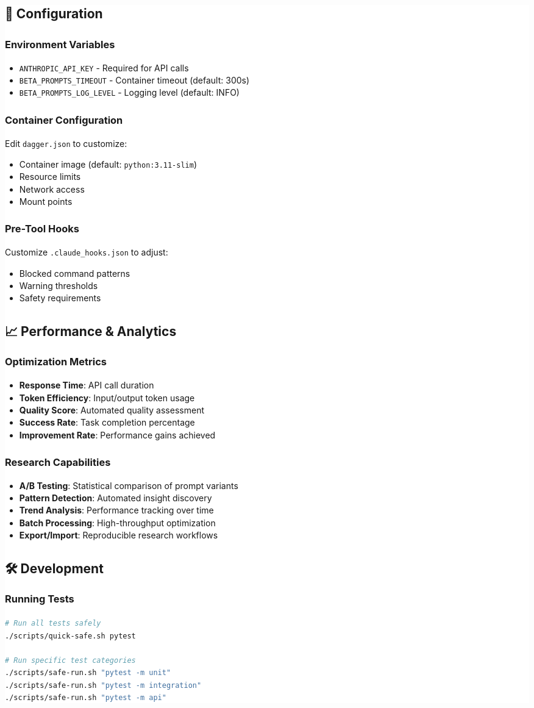 ## 🔧 **Configuration**

### **Environment Variables**

- `ANTHROPIC_API_KEY` - Required for API calls
- `BETA_PROMPTS_TIMEOUT` - Container timeout (default: 300s)
- `BETA_PROMPTS_LOG_LEVEL` - Logging level (default: INFO)

### **Container Configuration**

Edit `dagger.json` to customize:

- Container image (default: `python:3.11-slim`)
- Resource limits
- Network access
- Mount points

### **Pre-Tool Hooks**

Customize `.claude_hooks.json` to adjust:

- Blocked command patterns
- Warning thresholds
- Safety requirements

## 📈 **Performance & Analytics**

### **Optimization Metrics**

- **Response Time**: API call duration
- **Token Efficiency**: Input/output token usage
- **Quality Score**: Automated quality assessment
- **Success Rate**: Task completion percentage
- **Improvement Rate**: Performance gains achieved

### **Research Capabilities**

- **A/B Testing**: Statistical comparison of prompt variants
- **Pattern Detection**: Automated insight discovery
- **Trend Analysis**: Performance tracking over time
- **Batch Processing**: High-throughput optimization
- **Export/Import**: Reproducible research workflows

## 🛠️ **Development**

### **Running Tests**

```bash
# Run all tests safely
./scripts/quick-safe.sh pytest

# Run specific test categories
./scripts/safe-run.sh "pytest -m unit"
./scripts/safe-run.sh "pytest -m integration"
./scripts/safe-run.sh "pytest -m api"
```

